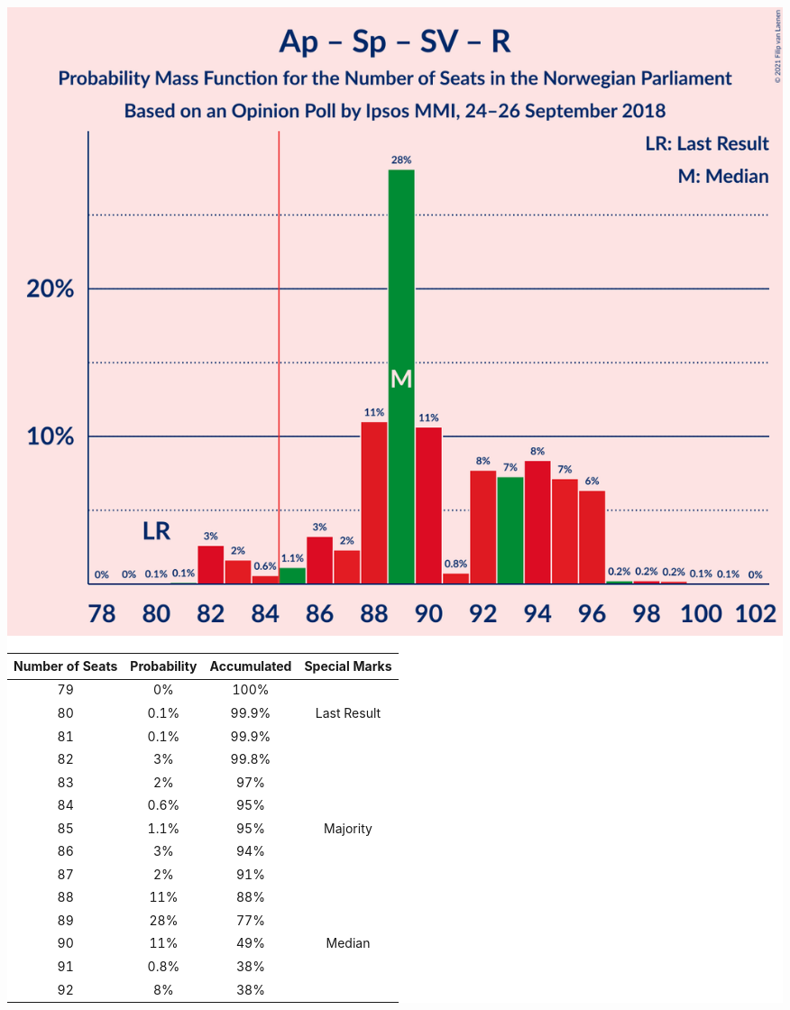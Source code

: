![Graph with seats probability mass function not yet produced](2018-09-26-IpsosMMI-coalitions-seats-pmf-ap–sp–sv–r.png "Seats Probability Mass Function")

| Number of Seats | Probability | Accumulated | Special Marks |
|:---------------:|:-----------:|:-----------:|:-------------:|
| 79 | 0% | 100% |  |
| 80 | 0.1% | 99.9% | Last Result |
| 81 | 0.1% | 99.9% |  |
| 82 | 3% | 99.8% |  |
| 83 | 2% | 97% |  |
| 84 | 0.6% | 95% |  |
| 85 | 1.1% | 95% | Majority |
| 86 | 3% | 94% |  |
| 87 | 2% | 91% |  |
| 88 | 11% | 88% |  |
| 89 | 28% | 77% |  |
| 90 | 11% | 49% | Median |
| 91 | 0.8% | 38% |  |
| 92 | 8% | 38% |  |